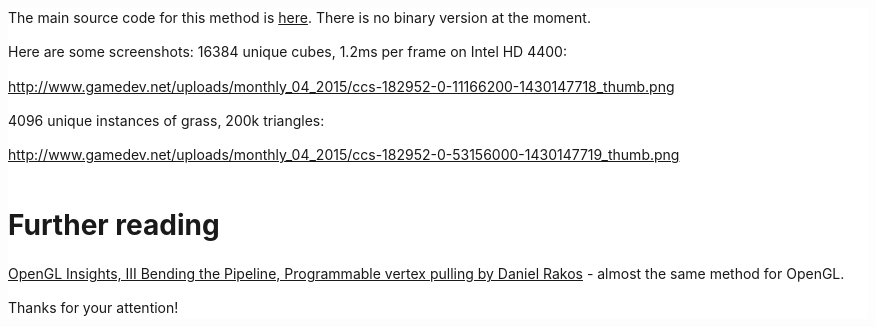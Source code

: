 The main source code for this method is [here](https://github.com/bazhenovc/sigrlinn/blob/master/demo/demo_grass.cc). There is no binary version at the moment.

Here are some screenshots:
16384 unique cubes, 1.2ms per frame on Intel HD 4400:

http://www.gamedev.net/uploads/monthly_04_2015/ccs-182952-0-11166200-1430147718_thumb.png


4096 unique instances of grass, 200k triangles:

http://www.gamedev.net/uploads/monthly_04_2015/ccs-182952-0-53156000-1430147719_thumb.png

# Further reading

[OpenGL Insights, III Bending the Pipeline, Programmable vertex pulling by Daniel Rakos](http://openglinsights.com/bendingthepipeline.html#ProgrammableVertexPulling) - almost the same method for OpenGL.

Thanks for your attention!

